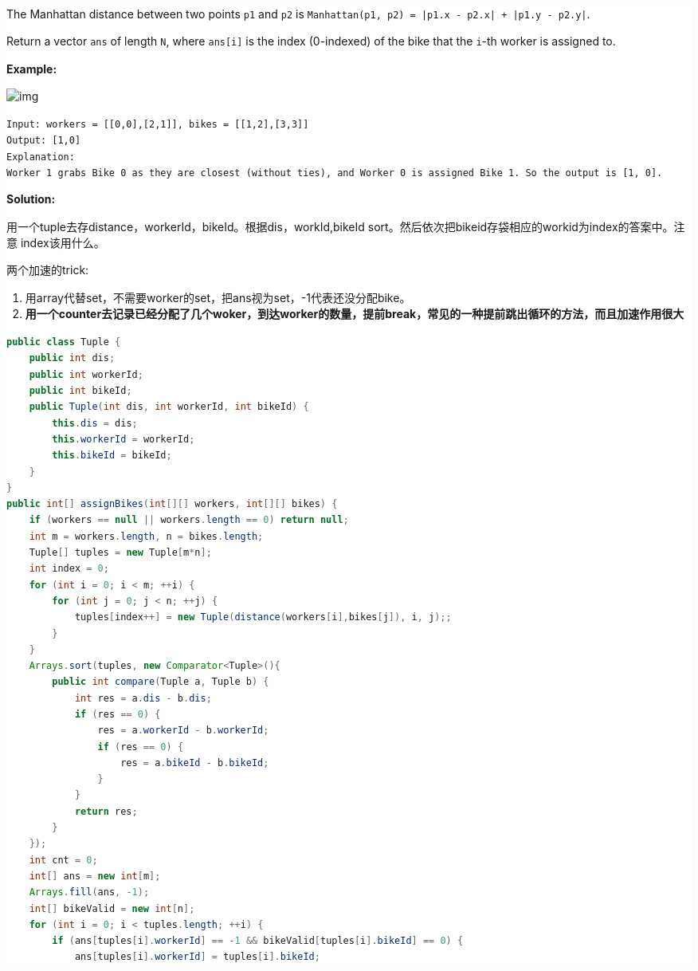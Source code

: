 The Manhattan distance between two points `p1` and `p2` is `Manhattan(p1, p2) = |p1.x - p2.x| + |p1.y - p2.y|`.

Return a vector `ans` of length `N`, where `ans[i]` is the index (0-indexed) of the bike that the `i`-th worker is assigned to.

**Example:**

![img](https://assets.leetcode.com/uploads/2019/03/06/1261_example_1_v2.png)

```
Input: workers = [[0,0],[2,1]], bikes = [[1,2],[3,3]]
Output: [1,0]
Explanation: 
Worker 1 grabs Bike 0 as they are closest (without ties), and Worker 0 is assigned Bike 1. So the output is [1, 0].
```

**Solution:**

用一个tuple去存distance，workerId，bikeId。根据dis，workId,bikeId  sort。然后依次把bikeid存袋相应的workid为index的答案中。注意 index该用什么。

两个加速的trick:

1. 用array代替set，不需要worker的set，把ans视为set，-1代表还没分配bike。
2. **用一个counter去记录已经分配了几个woker，到达worker的数量，提前break，常见的一种提前跳出循环的方法，而且加速作用很大**

```java
public class Tuple {
    public int dis;
    public int workerId;
    public int bikeId;
    public Tuple(int dis, int workerId, int bikeId) {
        this.dis = dis;
        this.workerId = workerId;
        this.bikeId = bikeId;
    }
}
public int[] assignBikes(int[][] workers, int[][] bikes) {
    if (workers == null || workers.length == 0) return null;
    int m = workers.length, n = bikes.length;
    Tuple[] tuples = new Tuple[m*n];
    int index = 0;
    for (int i = 0; i < m; ++i) {
        for (int j = 0; j < n; ++j) {
            tuples[index++] = new Tuple(distance(workers[i],bikes[j]), i, j);;
        }
    }
    Arrays.sort(tuples, new Comparator<Tuple>(){
        public int compare(Tuple a, Tuple b) {
            int res = a.dis - b.dis;
            if (res == 0) {
                res = a.workerId - b.workerId;
                if (res == 0) {
                    res = a.bikeId - b.bikeId;
                }
            }
            return res;
        }
    });
    int cnt = 0;
    int[] ans = new int[m];
    Arrays.fill(ans, -1);
    int[] bikeValid = new int[n];
    for (int i = 0; i < tuples.length; ++i) {
        if (ans[tuples[i].workerId] == -1 && bikeValid[tuples[i].bikeId] == 0) {
            ans[tuples[i].workerId] = tuples[i].bikeId;
```